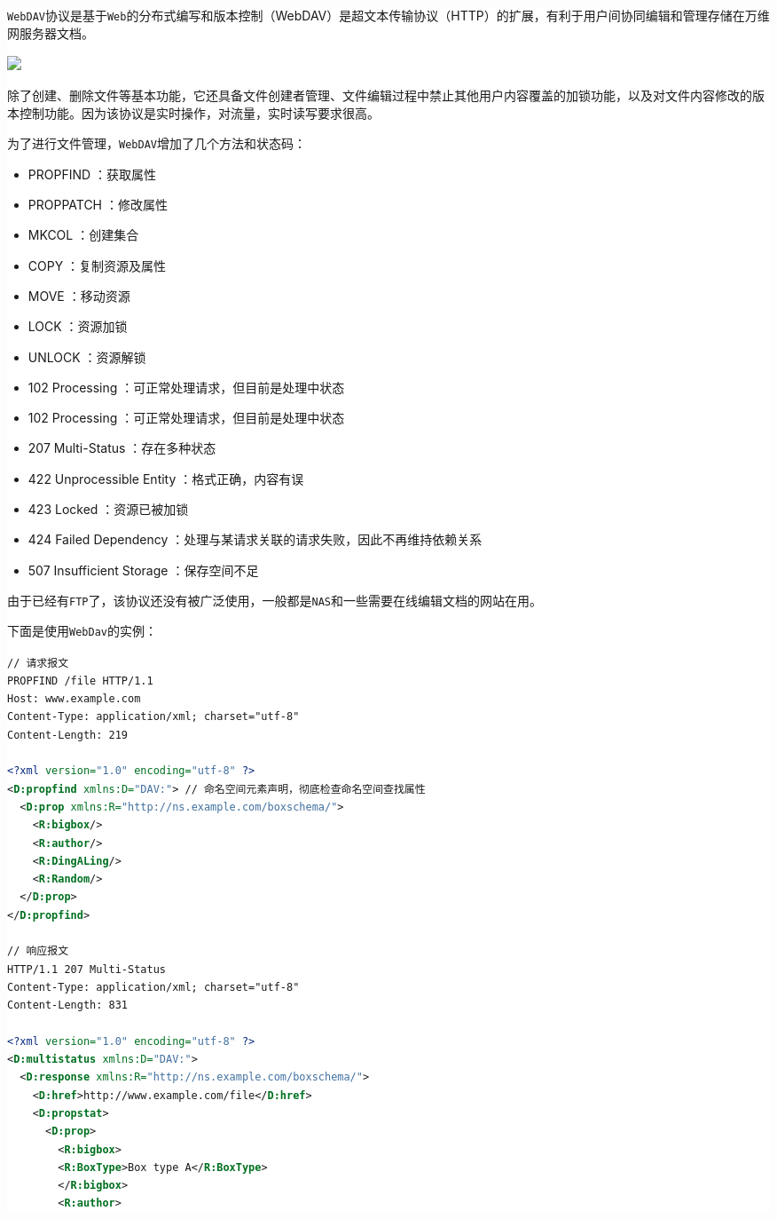 `WebDAV`协议是基于`Web`的分布式编写和版本控制（WebDAV）是超文本传输协议（HTTP）的扩展，有利于用户间协同编辑和管理存储在万维网服务器文档。

![](00172.jpeg)

除了创建、删除文件等基本功能，它还具备文件创建者管理、文件编辑过程中禁止其他用户内容覆盖的加锁功能，以及对文件内容修改的版本控制功能。因为该协议是实时操作，对流量，实时读写要求很高。

为了进行文件管理，`WebDAV`增加了几个方法和状态码：

- PROPFIND ：获取属性

- PROPPATCH ：修改属性

- MKCOL ：创建集合

- COPY ：复制资源及属性

- MOVE ：移动资源

- LOCK ：资源加锁

- UNLOCK ：资源解锁

- 102 Processing ：可正常处理请求，但目前是处理中状态

- 102 Processing ：可正常处理请求，但目前是处理中状态

- 207 Multi-Status ：存在多种状态

- 422 Unprocessible Entity ：格式正确，内容有误

- 423 Locked ：资源已被加锁

- 424 Failed Dependency ：处理与某请求关联的请求失败，因此不再维持依赖关系

- 507 Insufficient Storage ：保存空间不足

由于已经有`FTP`了，该协议还没有被广泛使用，一般都是`NAS`和一些需要在线编辑文档的网站在用。

下面是使用`WebDav`的实例：

```XML
// 请求报文
PROPFIND /file HTTP/1.1
Host: www.example.com
Content-Type: application/xml; charset="utf-8"
Content-Length: 219
　
<?xml version="1.0" encoding="utf-8" ?>
<D:propfind xmlns:D="DAV:"> // 命名空间元素声明，彻底检查命名空间查找属性
  <D:prop xmlns:R="http://ns.example.com/boxschema/">
    <R:bigbox/>
    <R:author/>
    <R:DingALing/>
    <R:Random/>
  </D:prop>
</D:propfind>

// 响应报文
HTTP/1.1 207 Multi-Status
Content-Type: application/xml; charset="utf-8"
Content-Length: 831
　
<?xml version="1.0" encoding="utf-8" ?>
<D:multistatus xmlns:D="DAV:">
  <D:response xmlns:R="http://ns.example.com/boxschema/">
    <D:href>http://www.example.com/file</D:href>
    <D:propstat>
      <D:prop>
        <R:bigbox>
        <R:BoxType>Box type A</R:BoxType>
        </R:bigbox>
        <R:author>
```
